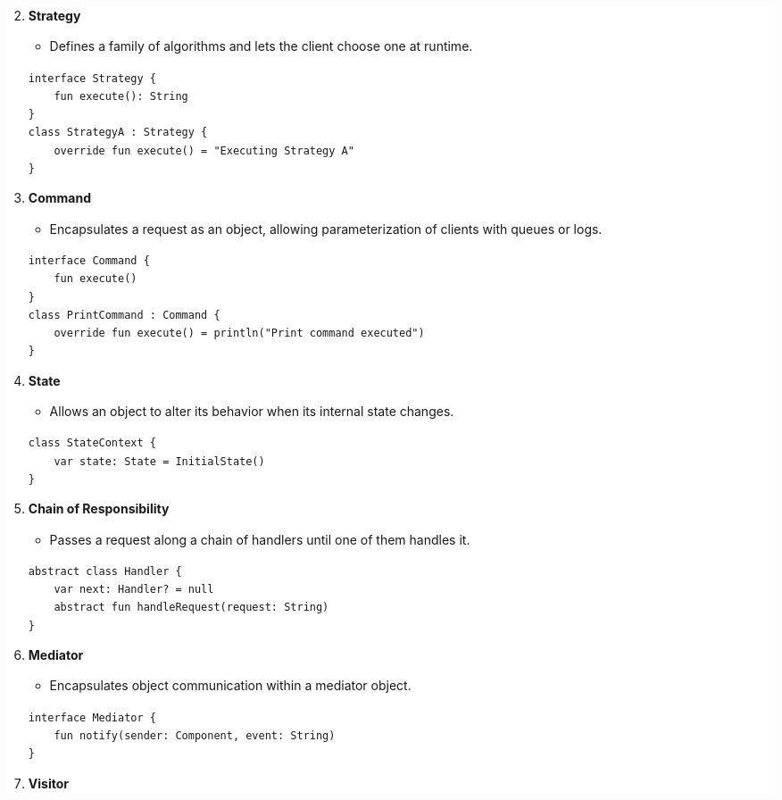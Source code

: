 2. **Strategy**
    
    - Defines a family of algorithms and lets the client choose one at runtime.
    
    ```
    interface Strategy {
        fun execute(): String
    }
    class StrategyA : Strategy {
        override fun execute() = "Executing Strategy A"
    }
    ```
    
3. **Command**
    
    - Encapsulates a request as an object, allowing parameterization of clients with queues or logs.
    
    ```
    interface Command {
        fun execute()
    }
    class PrintCommand : Command {
        override fun execute() = println("Print command executed")
    }
    ```
    
4. **State**
    
    - Allows an object to alter its behavior when its internal state changes.
    
    ```
    class StateContext {
        var state: State = InitialState()
    }
    ```
    
5. **Chain of Responsibility**
    
    - Passes a request along a chain of handlers until one of them handles it.

    ```
    abstract class Handler {
        var next: Handler? = null
        abstract fun handleRequest(request: String)
    }
    ```
    
6. **Mediator**
    
    - Encapsulates object communication within a mediator object.
    
    ```
    interface Mediator {
        fun notify(sender: Component, event: String)
    }
    ```
    
7. **Visitor**
    